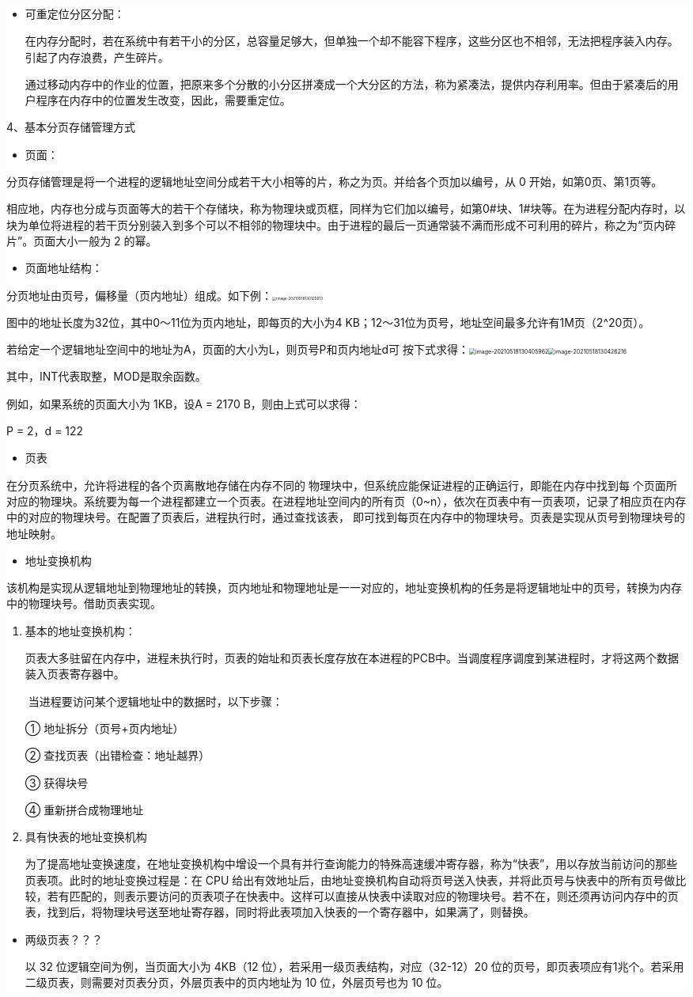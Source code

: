 - 可重定位分区分配：

  在内存分配时，若在系统中有若干小的分区，总容量足够大，但单独一个却不能容下程序，这些分区也不相邻，无法把程序装入内存。引起了内存浪费，产生碎片。

  通过移动内存中的作业的位置，把原来多个分散的小分区拼凑成一个大分区的方法，称为紧凑法，提供内存利用率。但由于紧凑后的用户程序在内存中的位置发生改变，因此，需要重定位。

4、基本分页存储管理方式

- 页面：

分页存储管理是将一个进程的逻辑地址空间分成若干大小相等的片，称之为页。并给各个页加以编号，从 0 开始，如第0页、第1页等。

相应地，内存也分成与页面等大的若干个存储块，称为物理块或页框，同样为它们加以编号，如第0#块、1#块等。在为进程分配内存时，以块为单位将进程的若干页分别装入到多个可以不相邻的物理块中。由于进程的最后一页通常装不满而形成不可利用的碎片，称之为“页内碎片”。页面大小一般为 2 的幂。

- 页面地址结构：

分页地址由页号，偏移量（页内地址）组成。如下例：<img src="http://ruoruochen-img-bed.oss-cn-beijing.aliyuncs.com/img/image-20210518130129913.png" alt="image-20210518130129913" style="zoom: 33%;" />

图中的地址长度为32位，其中0～11位为页内地址，即每页的大小为4 KB；12～31位为页号，地址空间最多允许有1M页（2^20页）。

若给定一个逻辑地址空间中的地址为A，页面的大小为L，则页号P和页内地址d可 按下式求得：<img src="http://ruoruochen-img-bed.oss-cn-beijing.aliyuncs.com/img/image-20210518130405962.png" alt="image-20210518130405962" style="zoom:50%;" /><img src="http://ruoruochen-img-bed.oss-cn-beijing.aliyuncs.com/img/image-20210518130426216.png" alt="image-20210518130426216" style="zoom:50%;" />

其中，INT代表取整，MOD是取余函数。

例如，如果系统的页面大小为 1KB，设A = 2170 B，则由上式可以求得：

 P = 2，d = 122

- 页表

在分页系统中，允许将进程的各个页离散地存储在内存不同的 物理块中，但系统应能保证进程的正确运行，即能在内存中找到每 个页面所对应的物理块。系统要为每一个进程都建立一个页表。在进程地址空间内的所有页（0~n），依次在页表中有一页表项，记录了相应页在内存中的对应的物理块号。在配置了页表后，进程执行时，通过查找该表， 即可找到每页在内存中的物理块号。页表是实现从页号到物理块号的地址映射。

- 地址变换机构

​        该机构是实现从逻辑地址到物理地址的转换，页内地址和物理地址是一一对应的，地址变换机构的任务是将逻辑地址中的页号，转换为内存中的物理块号。借助页表实现。

1. 基本的地址变换机构：

   ​		页表大多驻留在内存中，进程未执行时，页表的始址和页表长度存放在本进程的PCB中。当调度程序调度到某进程时，才将这两个数据装入页表寄存器中。

   ​		当进程要访问某个逻辑地址中的数据时，以下步骤：

   ① 地址拆分（页号+页内地址） 

   ② 查找页表（出错检查：地址越界） 

   ③ 获得块号 

   ④ 重新拼合成物理地址

2. 具有快表的地址变换机构

   ​        为了提高地址变换速度，在地址变换机构中增设一个具有并行查询能力的特殊高速缓冲寄存器，称为“快表”，用以存放当前访问的那些页表项。此时的地址变换过程是：在 CPU 给出有效地址后，由地址变换机构自动将页号送入快表，并将此页号与快表中的所有页号做比较，若有匹配的，则表示要访问的页表项子在快表中。这样可以直接从快表中读取对应的物理块号。若不在，则还须再访问内存中的页表，找到后，将物理块号送至地址寄存器，同时将此表项加入快表的一个寄存器中，如果满了，则替换。

- 两级页表？？？

  以 32 位逻辑空间为例，当页面大小为 4KB（12 位），若采用一级页表结构，对应（32-12）20 位的页号，即页表项应有1兆个。若采用二级页表，则需要对页表分页，外层页表中的页内地址为 10 位，外层页号也为 10 位。
